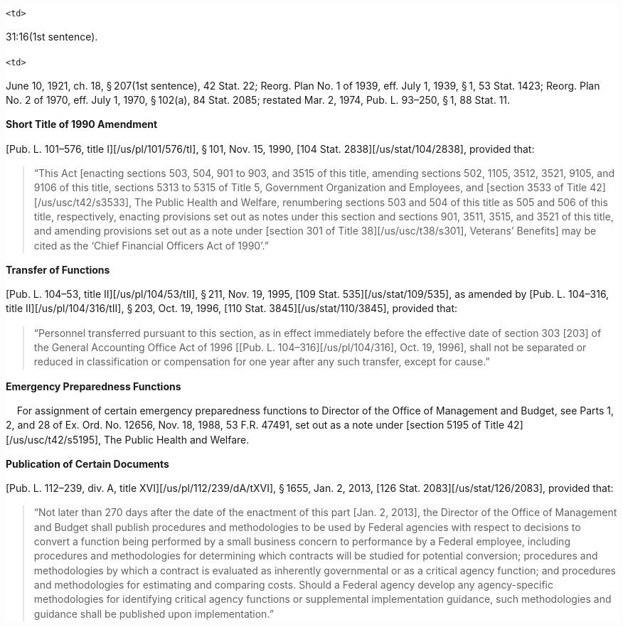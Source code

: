     <td> 

31:16(1st sentence).  </td>

    <td> 

June 10, 1921, ch. 18, § 207(1st sentence), 42 Stat. 22; Reorg. Plan No. 1 of 1939, eff. July 1, 1939, § 1, 53 Stat. 1423; Reorg. Plan No. 2 of 1970, eff. July 1, 1970, § 102(a), 84 Stat. 2085; restated Mar. 2, 1974, Pub. L. 93–250, § 1, 88 Stat. 11.  </td>

  </tr>

</table>

 __Short Title of 1990 Amendment__ 

[Pub. L. 101–576, title I][/us/pl/101/576/tI], § 101, Nov. 15, 1990, [104 Stat. 2838][/us/stat/104/2838], provided that: 

> “This Act \[enacting sections 503, 504, 901 to 903, and 3515 of this title, amending sections 502, 1105, 3512, 3521, 9105, and 9106 of this title, sections 5313 to 5315 of Title 5, Government Organization and Employees, and [section 3533 of Title 42][/us/usc/t42/s3533], The Public Health and Welfare, renumbering sections 503 and 504 of this title as 505 and 506 of this title, respectively, enacting provisions set out as notes under this section and sections 901, 3511, 3515, and 3521 of this title, and amending provisions set out as a note under [section 301 of Title 38][/us/usc/t38/s301], Veterans’ Benefits\] may be cited as the ‘Chief Financial Officers Act of 1990’.”

 __Transfer of Functions__ 

[Pub. L. 104–53, title II][/us/pl/104/53/tII], § 211, Nov. 19, 1995, [109 Stat. 535][/us/stat/109/535], as amended by [Pub. L. 104–316, title II][/us/pl/104/316/tII], § 203, Oct. 19, 1996, [110 Stat. 3845][/us/stat/110/3845], provided that: 

> “Personnel transferred pursuant to this section, as in effect immediately before the effective date of section 303 \[203\] of the General Accounting Office Act of 1996 \[[Pub. L. 104–316][/us/pl/104/316], Oct. 19, 1996\], shall not be separated or reduced in classification or compensation for one year after any such transfer, except for cause.”

 __Emergency Preparedness Functions__ 

    For assignment of certain emergency preparedness functions to Director of the Office of Management and Budget, see Parts 1, 2, and 28 of Ex. Ord. No. 12656, Nov. 18, 1988, 53 F.R. 47491, set out as a note under [section 5195 of Title 42][/us/usc/t42/s5195], The Public Health and Welfare.

 __Publication of Certain Documents__ 

[Pub. L. 112–239, div. A, title XVI][/us/pl/112/239/dA/tXVI], § 1655, Jan. 2, 2013, [126 Stat. 2083][/us/stat/126/2083], provided that: 

> “Not later than 270 days after the date of the enactment of this part \[Jan. 2, 2013\], the Director of the Office of Management and Budget shall publish procedures and methodologies to be used by Federal agencies with respect to decisions to convert a function being performed by a small business concern to performance by a Federal employee, including procedures and methodologies for determining which contracts will be studied for potential conversion; procedures and methodologies by which a contract is evaluated as inherently governmental or as a critical agency function; and procedures and methodologies for estimating and comparing costs. Should a Federal agency develop any agency-specific methodologies for identifying critical agency functions or supplemental implementation guidance, such methodologies and guidance shall be published upon implementation.”

